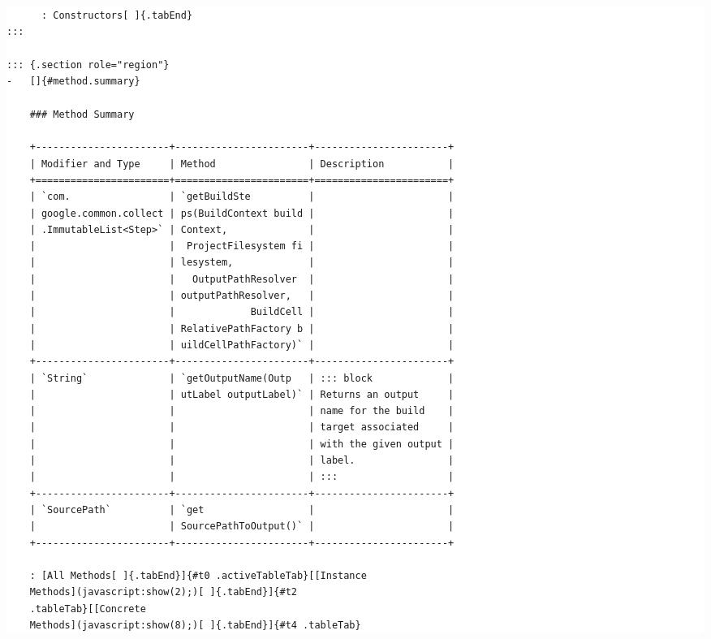           : Constructors[ ]{.tabEnd}
    :::

    ::: {.section role="region"}
    -   []{#method.summary}

        ### Method Summary

        +-----------------------+-----------------------+-----------------------+
        | Modifier and Type     | Method                | Description           |
        +=======================+=======================+=======================+
        | `com.                 | `getBuildSte          |                       |
        | google.common.collect | ps​(BuildContext build |                       |
        | .ImmutableList<Step>` | Context,              |                       |
        |                       |  ProjectFilesystem fi |                       |
        |                       | lesystem,             |                       |
        |                       |   OutputPathResolver  |                       |
        |                       | outputPathResolver,   |                       |
        |                       |             BuildCell |                       |
        |                       | RelativePathFactory b |                       |
        |                       | uildCellPathFactory)` |                       |
        +-----------------------+-----------------------+-----------------------+
        | `String`              | `getOutputName​(Outp   | ::: block             |
        |                       | utLabel outputLabel)` | Returns an output     |
        |                       |                       | name for the build    |
        |                       |                       | target associated     |
        |                       |                       | with the given output |
        |                       |                       | label.                |
        |                       |                       | :::                   |
        +-----------------------+-----------------------+-----------------------+
        | `SourcePath`          | `get                  |                       |
        |                       | SourcePathToOutput()` |                       |
        +-----------------------+-----------------------+-----------------------+

        : [All Methods[ ]{.tabEnd}]{#t0 .activeTableTab}[[Instance
        Methods](javascript:show(2);)[ ]{.tabEnd}]{#t2
        .tableTab}[[Concrete
        Methods](javascript:show(8);)[ ]{.tabEnd}]{#t4 .tableTab}
